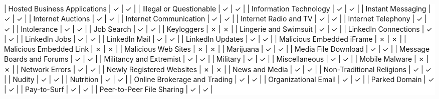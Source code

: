 | Hosted Business Applications | &check; | &check; |
| Illegal or Questionable | &check; | &check; |
| Information Technology | &check; | &check; |
| Instant Messaging | &check; | &check; |
| Internet Auctions | &check; | &check; |
| Internet Communication | &check; | &check; |
| Internet Radio and TV | &check; | &check; |
| Internet Telephony | &check; | &check; |
| Intolerance | &check; | &check; |
| Job Search | &check; | &check; |
| Keyloggers | &cross; | &cross; |
| Lingerie and Swimsuit | &check; | &check; |
| LinkedIn Connections | &check; | &check; |
| LinkedIn Jobs | &check; | &check; |
| LinkedIn Mail | &check; | &check; |
| LinkedIn Updates | &check; | &check; |
| Malicious Embedded iFrame | &cross; | &cross; |
| Malicious Embedded Link | &cross; | &cross; |
| Malicious Web Sites | &cross; | &cross; |
| Marijuana | &check; | &check; |
| Media File Download | &check; | &check; |
| Message Boards and Forums | &check; | &check; |
| Militancy and Extremist | &check; | &check; |
| Military | &check; | &check; |
| Miscellaneous | &check; | &check; |
| Mobile Malware | &cross; | &cross; |
| Network Errors | &check; | &check; |
| Newly Registered Websites | &cross; | &cross; |
| News and Media | &check; | &check; |
| Non-Traditional Religions | &check; | &check; |
| Nudity | &check; | &check; |
| Nutrition | &check; | &check; |
| Online Brokerage and Trading | &check; | &check; |
| Organizational Email | &check; | &check; |
| Parked Domain | &check; | &check; |
| Pay-to-Surf | &check; | &check; |
| Peer-to-Peer File Sharing | &check; | &check; |